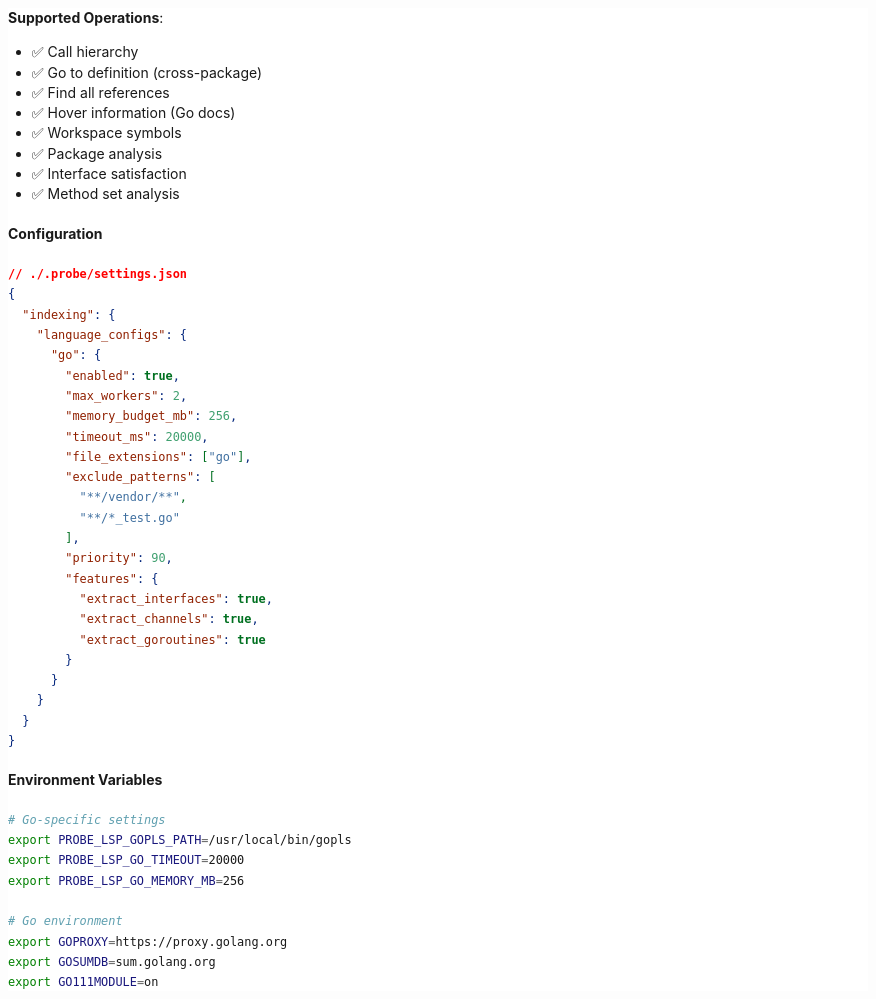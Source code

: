 **Supported Operations**:
- ✅ Call hierarchy
- ✅ Go to definition (cross-package)
- ✅ Find all references
- ✅ Hover information (Go docs)
- ✅ Workspace symbols
- ✅ Package analysis
- ✅ Interface satisfaction
- ✅ Method set analysis

#### Configuration

```json
// ./.probe/settings.json
{
  "indexing": {
    "language_configs": {
      "go": {
        "enabled": true,
        "max_workers": 2,
        "memory_budget_mb": 256,
        "timeout_ms": 20000,
        "file_extensions": ["go"],
        "exclude_patterns": [
          "**/vendor/**",
          "**/*_test.go"
        ],
        "priority": 90,
        "features": {
          "extract_interfaces": true,
          "extract_channels": true,
          "extract_goroutines": true
        }
      }
    }
  }
}
```

#### Environment Variables

```bash
# Go-specific settings
export PROBE_LSP_GOPLS_PATH=/usr/local/bin/gopls
export PROBE_LSP_GO_TIMEOUT=20000
export PROBE_LSP_GO_MEMORY_MB=256

# Go environment
export GOPROXY=https://proxy.golang.org
export GOSUMDB=sum.golang.org
export GO111MODULE=on
```
